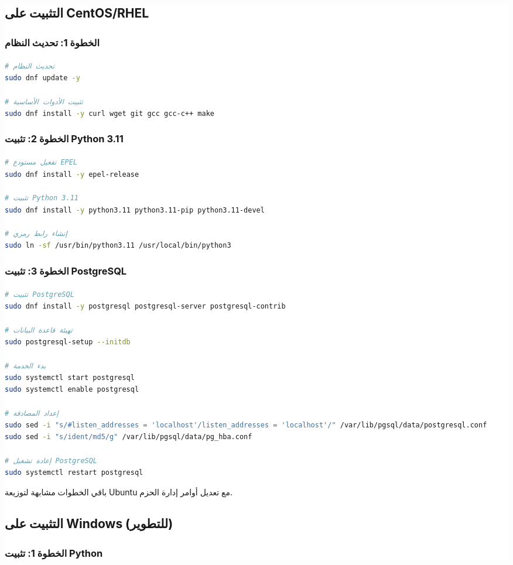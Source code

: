 ## التثبيت على CentOS/RHEL

### الخطوة 1: تحديث النظام

```bash
# تحديث النظام
sudo dnf update -y

# تثبيت الأدوات الأساسية
sudo dnf install -y curl wget git gcc gcc-c++ make
```

### الخطوة 2: تثبيت Python 3.11

```bash
# تفعيل مستودع EPEL
sudo dnf install -y epel-release

# تثبيت Python 3.11
sudo dnf install -y python3.11 python3.11-pip python3.11-devel

# إنشاء رابط رمزي
sudo ln -sf /usr/bin/python3.11 /usr/local/bin/python3
```

### الخطوة 3: تثبيت PostgreSQL

```bash
# تثبيت PostgreSQL
sudo dnf install -y postgresql postgresql-server postgresql-contrib

# تهيئة قاعدة البيانات
sudo postgresql-setup --initdb

# بدء الخدمة
sudo systemctl start postgresql
sudo systemctl enable postgresql

# إعداد المصادقة
sudo sed -i "s/#listen_addresses = 'localhost'/listen_addresses = 'localhost'/" /var/lib/pgsql/data/postgresql.conf
sudo sed -i "s/ident/md5/g" /var/lib/pgsql/data/pg_hba.conf

# إعادة تشغيل PostgreSQL
sudo systemctl restart postgresql
```

باقي الخطوات مشابهة لتوزيعة Ubuntu مع تعديل أوامر إدارة الحزم.

## التثبيت على Windows (للتطوير)

### الخطوة 1: تثبيت Python
